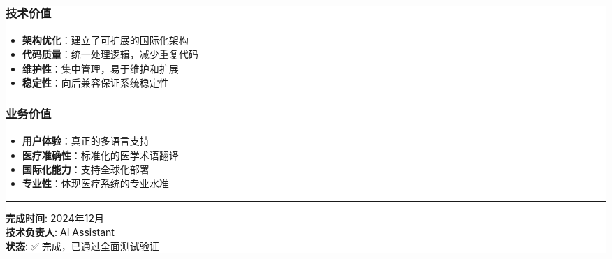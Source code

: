 ### 技术价值
- **架构优化**：建立了可扩展的国际化架构
- **代码质量**：统一处理逻辑，减少重复代码
- **维护性**：集中管理，易于维护和扩展
- **稳定性**：向后兼容保证系统稳定性

### 业务价值
- **用户体验**：真正的多语言支持
- **医疗准确性**：标准化的医学术语翻译
- **国际化能力**：支持全球化部署
- **专业性**：体现医疗系统的专业水准

---

**完成时间**: 2024年12月  
**技术负责人**: AI Assistant  
**状态**: ✅ 完成，已通过全面测试验证 